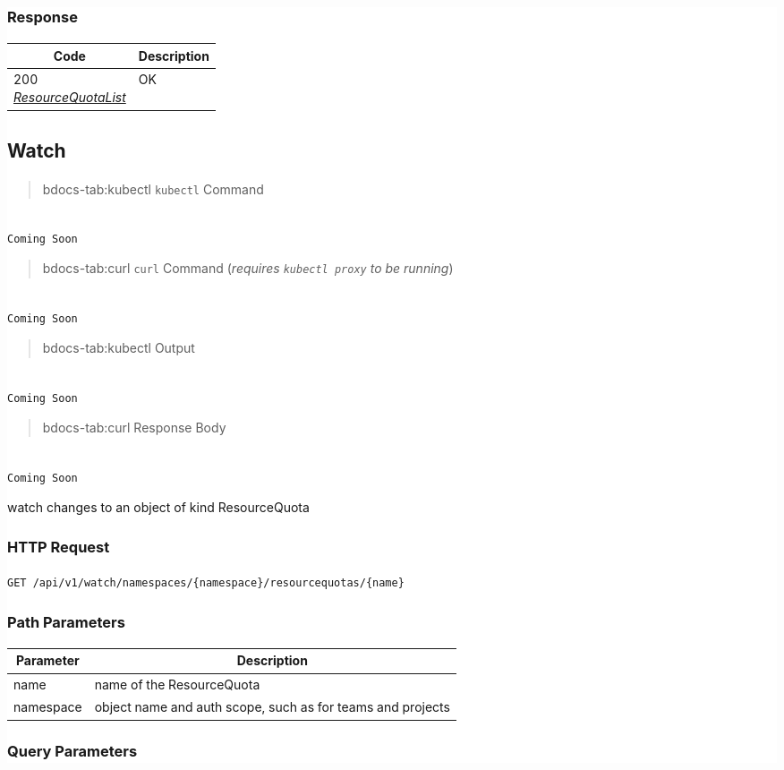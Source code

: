 
### Response

Code         | Description
------------ | -----------
200 <br /> *[ResourceQuotaList](#resourcequotalist-v1)*  | OK


## Watch

>bdocs-tab:kubectl `kubectl` Command

```bdocs-tab:kubectl_shell

Coming Soon

```

>bdocs-tab:curl `curl` Command (*requires `kubectl proxy` to be running*)

```bdocs-tab:curl_shell

Coming Soon

```

>bdocs-tab:kubectl Output

```bdocs-tab:kubectl_json

Coming Soon

```
>bdocs-tab:curl Response Body

```bdocs-tab:curl_json

Coming Soon

```



watch changes to an object of kind ResourceQuota

### HTTP Request

`GET /api/v1/watch/namespaces/{namespace}/resourcequotas/{name}`

### Path Parameters

Parameter    | Description
------------ | -----------
name  | name of the ResourceQuota
namespace  | object name and auth scope, such as for teams and projects

### Query Parameters
